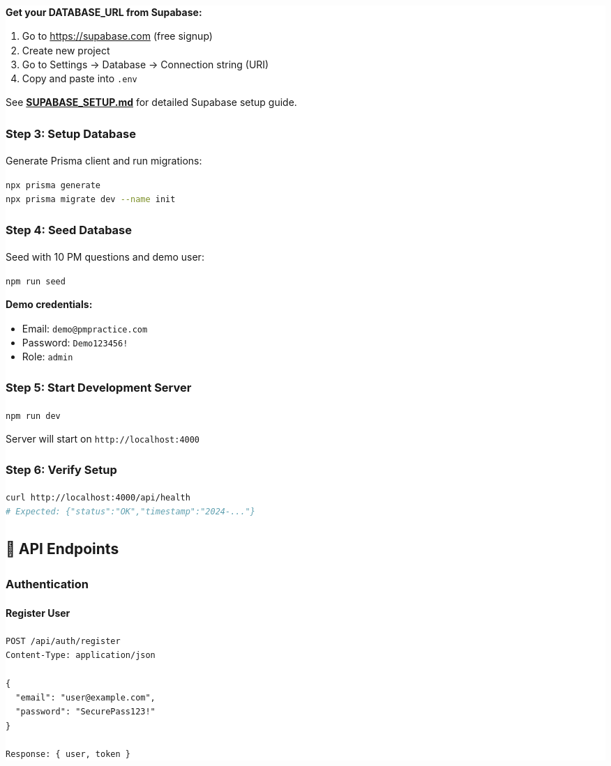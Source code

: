 **Get your DATABASE_URL from Supabase:**

1. Go to https://supabase.com (free signup)
2. Create new project
3. Go to Settings → Database → Connection string (URI)
4. Copy and paste into `.env`

See **[SUPABASE_SETUP.md](./SUPABASE_SETUP.md)** for detailed Supabase setup guide.

### Step 3: Setup Database

Generate Prisma client and run migrations:

```bash
npx prisma generate
npx prisma migrate dev --name init
```

### Step 4: Seed Database

Seed with 10 PM questions and demo user:

```bash
npm run seed
```

**Demo credentials:**

- Email: `demo@pmpractice.com`
- Password: `Demo123456!`
- Role: `admin`

### Step 5: Start Development Server

```bash
npm run dev
```

Server will start on `http://localhost:4000`

### Step 6: Verify Setup

```bash
curl http://localhost:4000/api/health
# Expected: {"status":"OK","timestamp":"2024-..."}
```

## 📡 API Endpoints

### Authentication

#### Register User

```
POST /api/auth/register
Content-Type: application/json

{
  "email": "user@example.com",
  "password": "SecurePass123!"
}

Response: { user, token }
```
